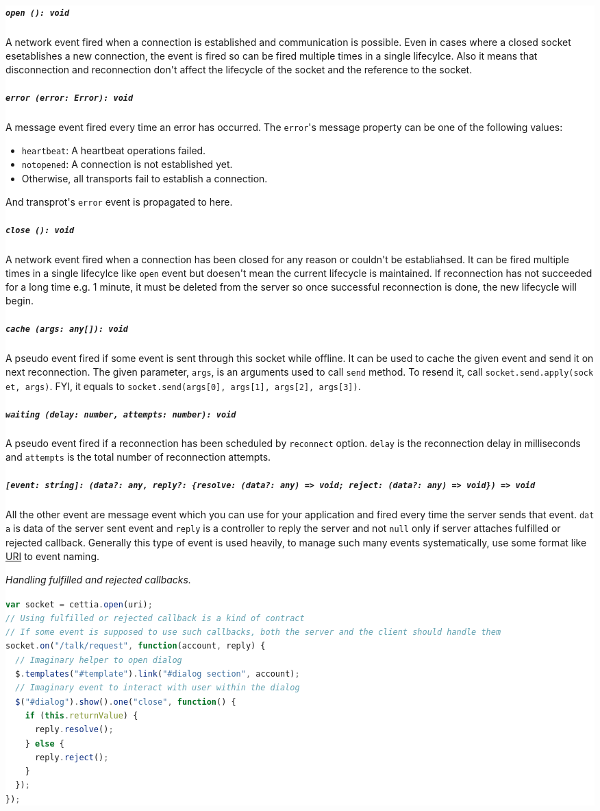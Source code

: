 ##### `open (): void`
A network event fired when a connection is established and communication is possible. Even in cases where a closed socket esetablishes a new connection, the event is fired so can be fired multiple times in a single lifecylce. Also it means that disconnection and reconnection don't affect the lifecycle of the socket and the reference to the socket.

##### `error (error: Error): void`
A message event fired every time an error has occurred. The `error`'s message property can be one of the following values:

* `heartbeat`: A heartbeat operations failed.
* `notopened`: A connection is not established yet.
* Otherwise, all transports fail to establish a connection.
 
And transprot's `error` event is propagated to here.

##### `close (): void`
A network event fired when a connection has been closed for any reason or couldn't be establiahsed. It can be fired multiple times in a single lifecylce like `open` event but doesen't mean the current lifecycle is maintained. If reconnection has not succeeded for a long time e.g. 1 minute, it must be deleted from the server so once successful reconnection is done, the new lifecycle will begin.

##### `cache (args: any[]): void`
A pseudo event fired if some event is sent through this socket while offline. It can be used to cache the given event and send it on next reconnection. The given parameter, `args`, is an arguments used to call `send` method. To resend it, call `socket.send.apply(socket, args)`. FYI, it equals to `socket.send(args[0], args[1], args[2], args[3])`.

##### `waiting (delay: number, attempts: number): void`
A pseudo event fired if a reconnection has been scheduled by `reconnect` option. `delay` is the reconnection delay in milliseconds and `attempts` is the total number of reconnection attempts.

##### `[event: string]: (data?: any, reply?: {resolve: (data?: any) => void; reject: (data?: any) => void}) => void`
All the other event are message event which you can use for your application and fired every time the server sends that event. `data` is data of the server sent event and `reply` is a controller to reply the server and not `null` only if server attaches fulfilled or rejected callback. Generally this type of event is used heavily, to manage such many events systematically, use some format like [URI](http://tools.ietf.org/html/rfc3986) to event naming.

_Handling fulfilled and rejected callbacks._

```javascript
var socket = cettia.open(uri);
// Using fulfilled or rejected callback is a kind of contract
// If some event is supposed to use such callbacks, both the server and the client should handle them
socket.on("/talk/request", function(account, reply) {
  // Imaginary helper to open dialog
  $.templates("#template").link("#dialog section", account);
  // Imaginary event to interact with user within the dialog
  $("#dialog").show().one("close", function() {
    if (this.returnValue) {
      reply.resolve();
    } else {
      reply.reject();
    }
  });
});
```
